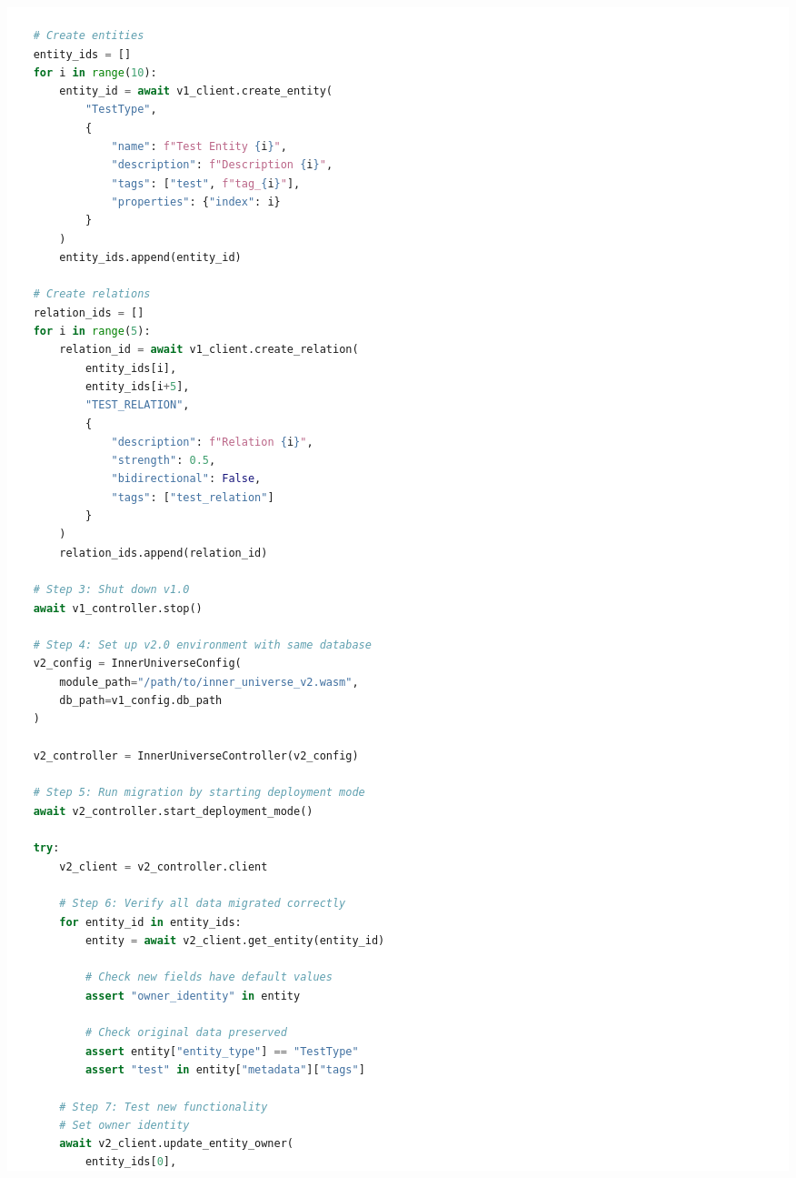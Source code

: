 ```python

    # Create entities
    entity_ids = []
    for i in range(10):
        entity_id = await v1_client.create_entity(
            "TestType",
            {
                "name": f"Test Entity {i}",
                "description": f"Description {i}",
                "tags": ["test", f"tag_{i}"],
                "properties": {"index": i}
            }
        )
        entity_ids.append(entity_id)

    # Create relations
    relation_ids = []
    for i in range(5):
        relation_id = await v1_client.create_relation(
            entity_ids[i],
            entity_ids[i+5],
            "TEST_RELATION",
            {
                "description": f"Relation {i}",
                "strength": 0.5,
                "bidirectional": False,
                "tags": ["test_relation"]
            }
        )
        relation_ids.append(relation_id)

    # Step 3: Shut down v1.0
    await v1_controller.stop()

    # Step 4: Set up v2.0 environment with same database
    v2_config = InnerUniverseConfig(
        module_path="/path/to/inner_universe_v2.wasm",
        db_path=v1_config.db_path
    )

    v2_controller = InnerUniverseController(v2_config)

    # Step 5: Run migration by starting deployment mode
    await v2_controller.start_deployment_mode()

    try:
        v2_client = v2_controller.client

        # Step 6: Verify all data migrated correctly
        for entity_id in entity_ids:
            entity = await v2_client.get_entity(entity_id)

            # Check new fields have default values
            assert "owner_identity" in entity

            # Check original data preserved
            assert entity["entity_type"] == "TestType"
            assert "test" in entity["metadata"]["tags"]

        # Step 7: Test new functionality
        # Set owner identity
        await v2_client.update_entity_owner(
            entity_ids[0],
```